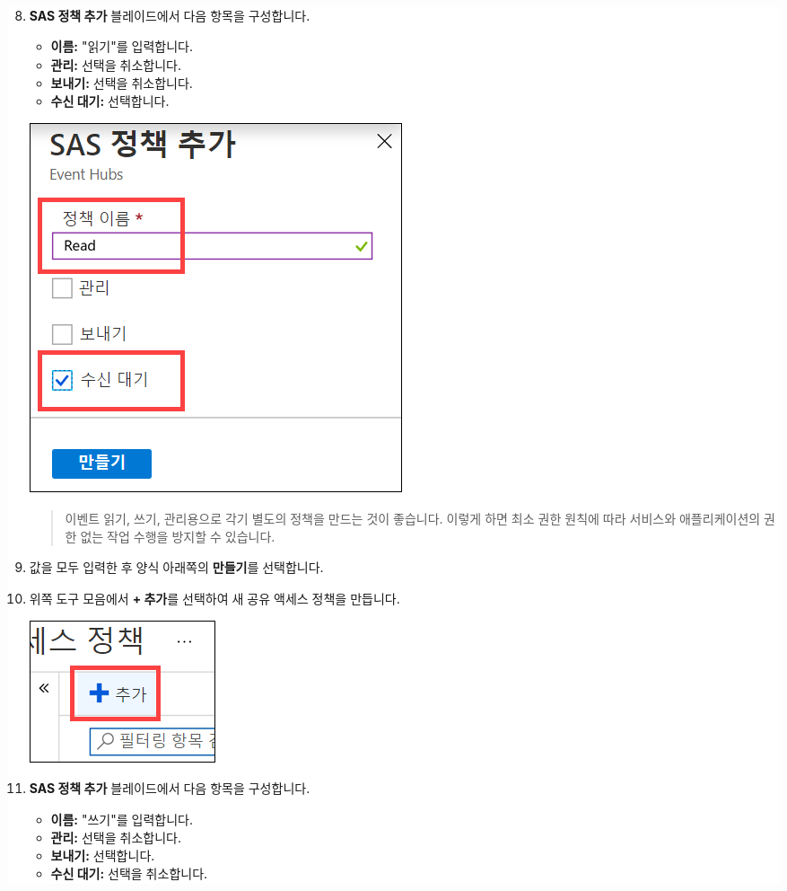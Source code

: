 8. **SAS 정책 추가** 블레이드에서 다음 항목을 구성합니다.

    - **이름:** "읽기"를 입력합니다.
    - **관리:** 선택을 취소합니다.
    - **보내기:** 선택을 취소합니다.
    - **수신 대기:** 선택합니다.

    ![앞에서 설명한 설정을 해당 필드에 입력하여 작성된 SAS 정책 추가 양식이 표시되어 있는 그래픽](media/event-hubs-add-sas-policy-read.png 'Add SAS Policy')

    > 이벤트 읽기, 쓰기, 관리용으로 각기 별도의 정책을 만드는 것이 좋습니다. 이렇게 하면 최소 권한 원칙에 따라 서비스와 애플리케이션의 권한 없는 작업 수행을 방지할 수 있습니다.

9. 값을 모두 입력한 후 양식 아래쪽의 **만들기**를 선택합니다.

10. 위쪽 도구 모음에서 **+ 추가**를 선택하여 새 공유 액세스 정책을 만듭니다.

    ![추가 단추가 강조 표시되어 있는 그래픽](media/event-hubs-shared-access-policies-add-link.png 'Add')

11. **SAS 정책 추가** 블레이드에서 다음 항목을 구성합니다.

    - **이름:** "쓰기"를 입력합니다.
    - **관리:** 선택을 취소합니다.
    - **보내기:** 선택합니다.
    - **수신 대기:** 선택을 취소합니다.
